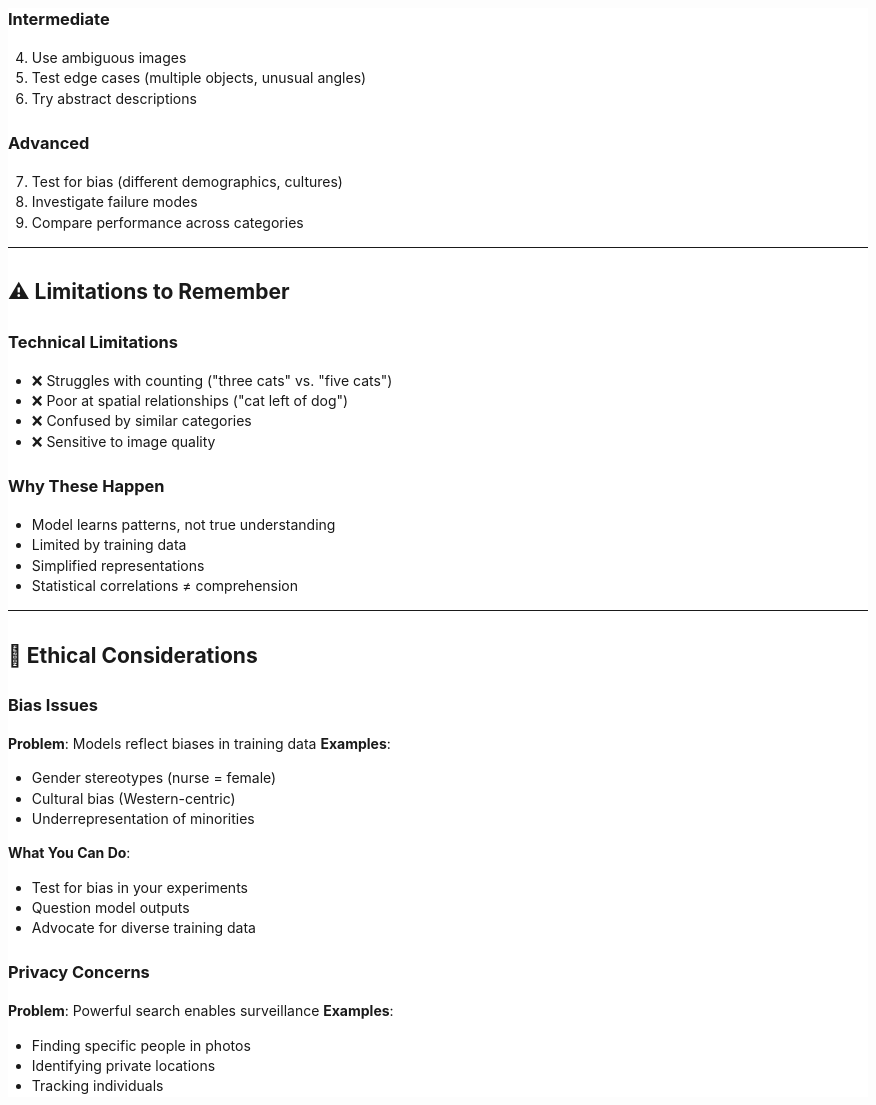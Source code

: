 ### Intermediate
4. Use ambiguous images
5. Test edge cases (multiple objects, unusual angles)
6. Try abstract descriptions

### Advanced
7. Test for bias (different demographics, cultures)
8. Investigate failure modes
9. Compare performance across categories

---

## ⚠️ Limitations to Remember

### Technical Limitations
- ❌ Struggles with counting ("three cats" vs. "five cats")
- ❌ Poor at spatial relationships ("cat left of dog")
- ❌ Confused by similar categories
- ❌ Sensitive to image quality

### Why These Happen
- Model learns patterns, not true understanding
- Limited by training data
- Simplified representations
- Statistical correlations ≠ comprehension

---

## 🤔 Ethical Considerations

### Bias Issues
**Problem**: Models reflect biases in training data
**Examples**:
- Gender stereotypes (nurse = female)
- Cultural bias (Western-centric)
- Underrepresentation of minorities

**What You Can Do**:
- Test for bias in your experiments
- Question model outputs
- Advocate for diverse training data

### Privacy Concerns
**Problem**: Powerful search enables surveillance
**Examples**:
- Finding specific people in photos
- Identifying private locations
- Tracking individuals
